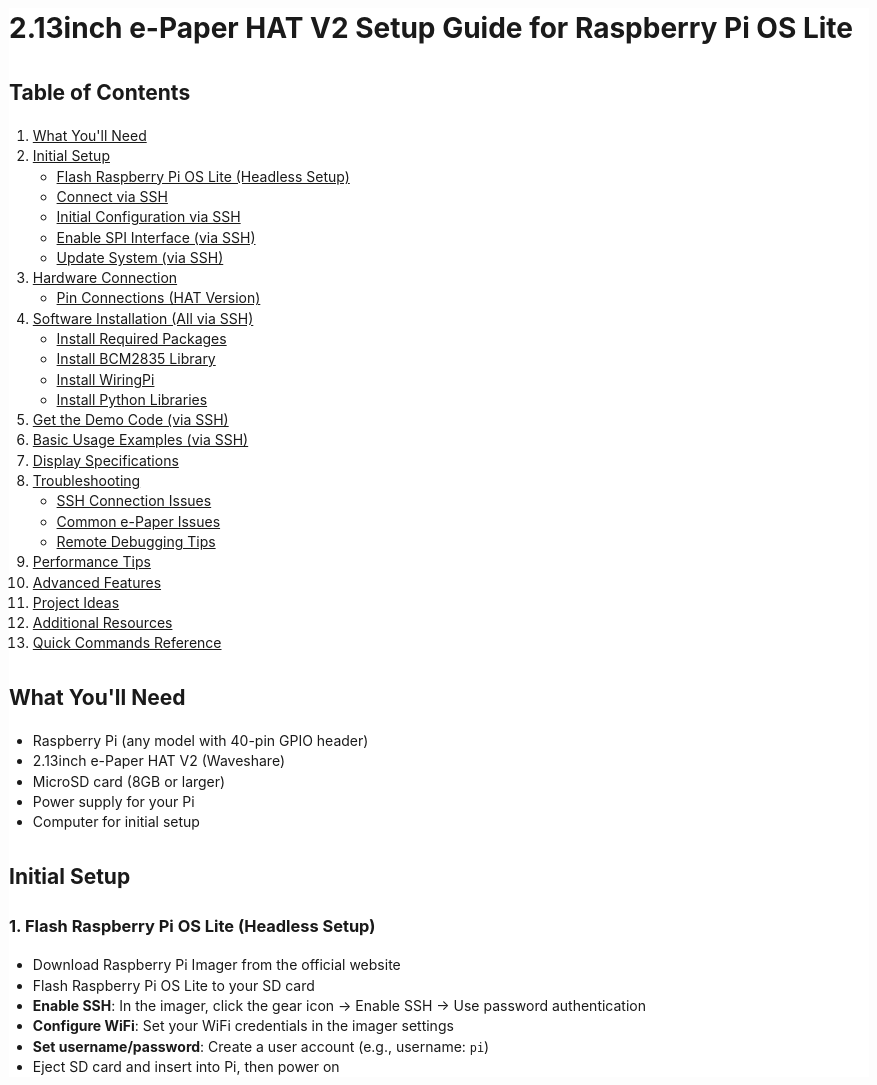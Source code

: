 # 2.13inch e-Paper HAT V2 Setup Guide for Raspberry Pi OS Lite

## Table of Contents
1. [What You'll Need](#what-youll-need)
2. [Initial Setup](#initial-setup)
   - [Flash Raspberry Pi OS Lite (Headless Setup)](#1-flash-raspberry-pi-os-lite-headless-setup)
   - [Connect via SSH](#2-connect-via-ssh)
   - [Initial Configuration via SSH](#3-initial-configuration-via-ssh)
   - [Enable SPI Interface (via SSH)](#2-enable-spi-interface-via-ssh)
   - [Update System (via SSH)](#3-update-system-via-ssh)
3. [Hardware Connection](#hardware-connection)
   - [Pin Connections (HAT Version)](#pin-connections-hat-version)
4. [Software Installation (All via SSH)](#software-installation-all-via-ssh)
   - [Install Required Packages](#1-install-required-packages)
   - [Install BCM2835 Library](#2-install-bcm2835-library-c-library---optional)
   - [Install WiringPi](#3-install-wiringpi-optional)
   - [Install Python Libraries](#4-install-python-libraries)
5. [Get the Demo Code (via SSH)](#get-the-demo-code-via-ssh)
6. [Basic Usage Examples (via SSH)](#basic-usage-examples-via-ssh)
7. [Display Specifications](#display-specifications)
8. [Troubleshooting](#troubleshooting)
   - [SSH Connection Issues](#ssh-connection-issues)
   - [Common e-Paper Issues](#common-e-paper-issues)
   - [Remote Debugging Tips](#remote-debugging-tips)
9. [Performance Tips](#performance-tips)
10. [Advanced Features](#advanced-features)
11. [Project Ideas](#project-ideas)
12. [Additional Resources](#additional-resources)
13. [Quick Commands Reference](#quick-commands-reference)

## What You'll Need
- Raspberry Pi (any model with 40-pin GPIO header)
- 2.13inch e-Paper HAT V2 (Waveshare)
- MicroSD card (8GB or larger)
- Power supply for your Pi
- Computer for initial setup

## Initial Setup

### 1. Flash Raspberry Pi OS Lite (Headless Setup)
- Download Raspberry Pi Imager from the official website
- Flash Raspberry Pi OS Lite to your SD card
- **Enable SSH**: In the imager, click the gear icon → Enable SSH → Use password authentication
- **Configure WiFi**: Set your WiFi credentials in the imager settings
- **Set username/password**: Create a user account (e.g., username: `pi`)
- Eject SD card and insert into Pi, then power on
